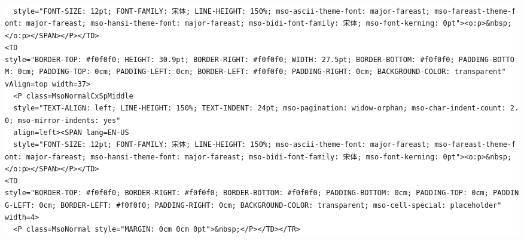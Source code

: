       style="FONT-SIZE: 12pt; FONT-FAMILY: 宋体; LINE-HEIGHT: 150%; mso-ascii-theme-font: major-fareast; mso-fareast-theme-font: major-fareast; mso-hansi-theme-font: major-fareast; mso-bidi-font-family: 宋体; mso-font-kerning: 0pt"><o:p>&nbsp;</o:p></SPAN></P></TD>
    <TD 
    style="BORDER-TOP: #f0f0f0; HEIGHT: 30.9pt; BORDER-RIGHT: #f0f0f0; WIDTH: 27.5pt; BORDER-BOTTOM: #f0f0f0; PADDING-BOTTOM: 0cm; PADDING-TOP: 0cm; PADDING-LEFT: 0cm; BORDER-LEFT: #f0f0f0; PADDING-RIGHT: 0cm; BACKGROUND-COLOR: transparent" 
    vAlign=top width=37>
      <P class=MsoNormalCxSpMiddle 
      style="TEXT-ALIGN: left; LINE-HEIGHT: 150%; TEXT-INDENT: 24pt; mso-pagination: widow-orphan; mso-char-indent-count: 2.0; mso-mirror-indents: yes" 
      align=left><SPAN lang=EN-US 
      style="FONT-SIZE: 12pt; FONT-FAMILY: 宋体; LINE-HEIGHT: 150%; mso-ascii-theme-font: major-fareast; mso-fareast-theme-font: major-fareast; mso-hansi-theme-font: major-fareast; mso-bidi-font-family: 宋体; mso-font-kerning: 0pt"><o:p>&nbsp;</o:p></SPAN></P></TD>
    <TD 
    style="BORDER-TOP: #f0f0f0; BORDER-RIGHT: #f0f0f0; BORDER-BOTTOM: #f0f0f0; PADDING-BOTTOM: 0cm; PADDING-TOP: 0cm; PADDING-LEFT: 0cm; BORDER-LEFT: #f0f0f0; PADDING-RIGHT: 0cm; BACKGROUND-COLOR: transparent; mso-cell-special: placeholder" 
    width=4>
      <P class=MsoNormal style="MARGIN: 0cm 0cm 0pt">&nbsp;</P></TD></TR>
  <TR 
    style="HEIGHT: 31.7pt; mso-yfti-irow: 17; mso-row-margin-right: 129.85pt"><TD 
